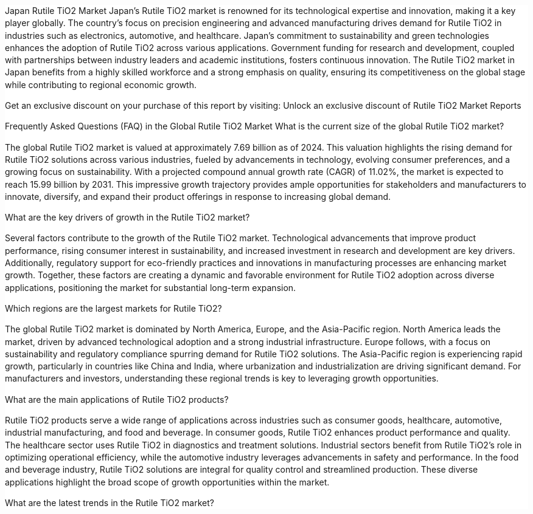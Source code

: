 Japan Rutile TiO2 Market
Japan’s Rutile TiO2 market is renowned for its technological expertise and innovation, making it a key player globally. The country’s focus on precision engineering and advanced manufacturing drives demand for Rutile TiO2 in industries such as electronics, automotive, and healthcare. Japan’s commitment to sustainability and green technologies enhances the adoption of Rutile TiO2 across various applications. Government funding for research and development, coupled with partnerships between industry leaders and academic institutions, fosters continuous innovation. The Rutile TiO2 market in Japan benefits from a highly skilled workforce and a strong emphasis on quality, ensuring its competitiveness on the global stage while contributing to regional economic growth.

Get an exclusive discount on your purchase of this report by visiting: Unlock an exclusive discount of Rutile TiO2 Market Reports 

Frequently Asked Questions (FAQ) in the Global Rutile TiO2 Market
What is the current size of the global Rutile TiO2 market?

The global Rutile TiO2 market is valued at approximately 7.69 billion as of 2024. This valuation highlights the rising demand for Rutile TiO2 solutions across various industries, fueled by advancements in technology, evolving consumer preferences, and a growing focus on sustainability. With a projected compound annual growth rate (CAGR) of 11.02%, the market is expected to reach 15.99 billion by 2031. This impressive growth trajectory provides ample opportunities for stakeholders and manufacturers to innovate, diversify, and expand their product offerings in response to increasing global demand.

What are the key drivers of growth in the Rutile TiO2 market?

Several factors contribute to the growth of the Rutile TiO2 market. Technological advancements that improve product performance, rising consumer interest in sustainability, and increased investment in research and development are key drivers. Additionally, regulatory support for eco-friendly practices and innovations in manufacturing processes are enhancing market growth. Together, these factors are creating a dynamic and favorable environment for Rutile TiO2 adoption across diverse applications, positioning the market for substantial long-term expansion.

Which regions are the largest markets for Rutile TiO2?

The global Rutile TiO2 market is dominated by North America, Europe, and the Asia-Pacific region. North America leads the market, driven by advanced technological adoption and a strong industrial infrastructure. Europe follows, with a focus on sustainability and regulatory compliance spurring demand for Rutile TiO2 solutions. The Asia-Pacific region is experiencing rapid growth, particularly in countries like China and India, where urbanization and industrialization are driving significant demand. For manufacturers and investors, understanding these regional trends is key to leveraging growth opportunities.

What are the main applications of Rutile TiO2 products?

Rutile TiO2 products serve a wide range of applications across industries such as consumer goods, healthcare, automotive, industrial manufacturing, and food and beverage. In consumer goods, Rutile TiO2 enhances product performance and quality. The healthcare sector uses Rutile TiO2 in diagnostics and treatment solutions. Industrial sectors benefit from Rutile TiO2’s role in optimizing operational efficiency, while the automotive industry leverages advancements in safety and performance. In the food and beverage industry, Rutile TiO2 solutions are integral for quality control and streamlined production. These diverse applications highlight the broad scope of growth opportunities within the market.

What are the latest trends in the Rutile TiO2 market?
